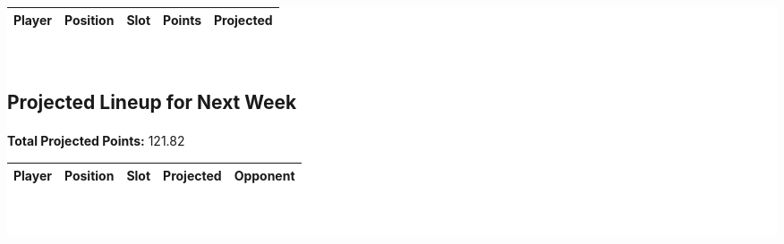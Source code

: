 <table
data-click-to-select="true"
data-search="false"
data-toggle="table"
data-url="{{ "/assets/json/team_rosters/Week_5_2025_TTC_optimal.json"}}">
<thead>
<tr>
<th data-field="player_name" data-halign="left" data-align="left" data-sortable="true">Player</th>
<th data-field="pos" data-halign="center" data-align="center" data-sortable="true">Position</th>
<th data-field="slot" data-halign="center" data-align="center" data-sortable="true">Slot</th>
<th data-field="points" data-halign="center" data-align="center" data-sortable="true">Points</th>
<th data-field="projected" data-halign="center" data-align="center" data-sortable="true">Projected</th>
</tr>
</thead>
</table>
<br>




   

## Projected Lineup for Next Week

**Total Projected Points:** 121.82<br>

<table
data-click-to-select="true"
data-search="false"
data-toggle="table"
data-url="{{ "/assets/json/team_rosters/Week_6_2025_TTC_projected.json"}}">
<thead>
<tr>
<th data-field="player_name" data-halign="left" data-align="left" data-sortable="true">Player</th>
<th data-field="pos" data-halign="center" data-align="center" data-sortable="true">Position</th>
<th data-field="slot" data-halign="center" data-align="center" data-sortable="true">Slot</th>
<th data-field="projected" data-halign="center" data-align="center" data-sortable="true">Projected</th>
<th data-field="opponent" data-halign="center" data-align="center" data-sortable="false">Opponent</th>
</tr>
</thead>
</table>
<br><br>
